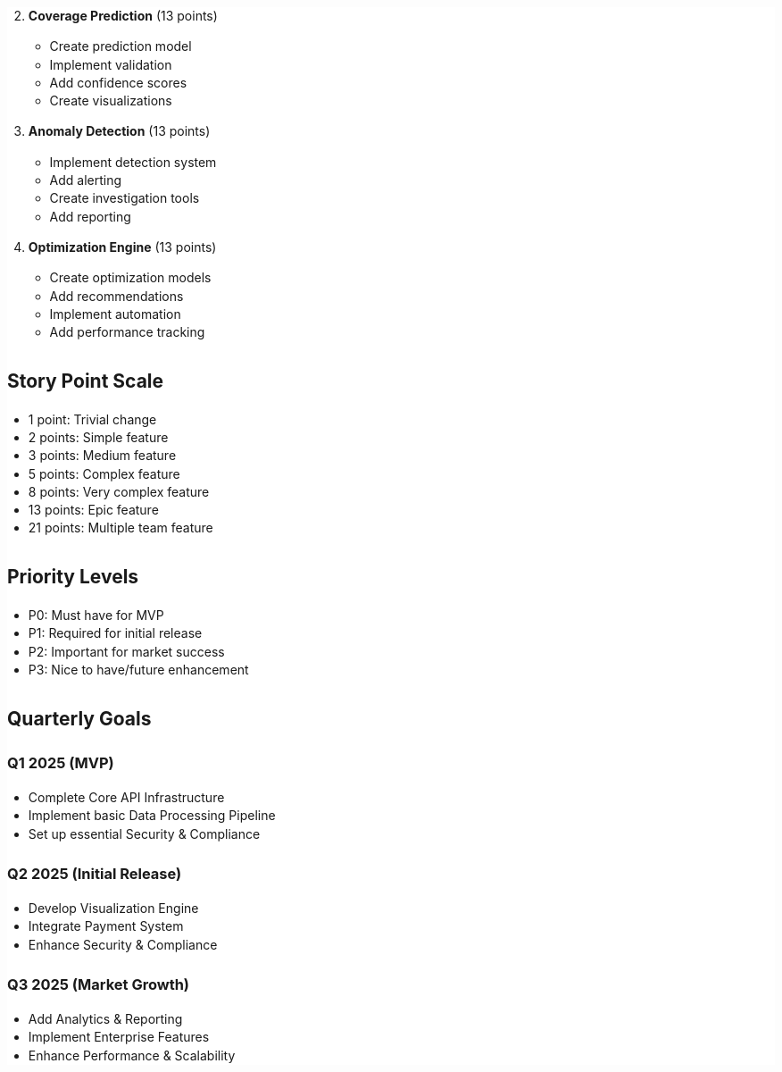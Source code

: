 2. **Coverage Prediction** (13 points)
   - Create prediction model
   - Implement validation
   - Add confidence scores
   - Create visualizations

3. **Anomaly Detection** (13 points)
   - Implement detection system
   - Add alerting
   - Create investigation tools
   - Add reporting

4. **Optimization Engine** (13 points)
   - Create optimization models
   - Add recommendations
   - Implement automation
   - Add performance tracking

## Story Point Scale
- 1 point: Trivial change
- 2 points: Simple feature
- 3 points: Medium feature
- 5 points: Complex feature
- 8 points: Very complex feature
- 13 points: Epic feature
- 21 points: Multiple team feature

## Priority Levels
- P0: Must have for MVP
- P1: Required for initial release
- P2: Important for market success
- P3: Nice to have/future enhancement

## Quarterly Goals

### Q1 2025 (MVP)
- Complete Core API Infrastructure
- Implement basic Data Processing Pipeline
- Set up essential Security & Compliance

### Q2 2025 (Initial Release)
- Develop Visualization Engine
- Integrate Payment System
- Enhance Security & Compliance

### Q3 2025 (Market Growth)
- Add Analytics & Reporting
- Implement Enterprise Features
- Enhance Performance & Scalability
